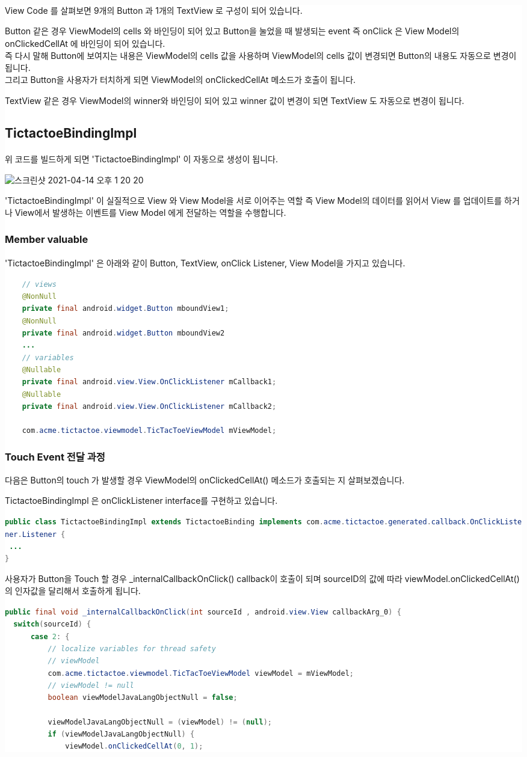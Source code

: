 View Code 를 살펴보면 9개의 Button 과 1개의 TextView 로 구성이 되어 있습니다.  
  
Button 같은 경우 ViewModel의 cells 와 바인딩이 되어 있고 Button을 눌었을 때 발생되는 event 즉 onClick 은 View Model의 onClickedCellAt 에 바인딩이 되어 있습니다.  
즉 다시 말해 Button에 보여지는 내용은 ViewModel의 cells 값을 사용하며 ViewModel의 cells 값이 변경되면 Button의 내용도 자동으로 변경이 됩니다.  
그리고 Button을 사용자가 터치하게 되면 ViewModel의 onClickedCellAt 메소드가 호출이 됩니다.

TextView 같은 경우 ViewModel의 winner와 바인딩이 되어 있고 winner 값이 변경이 되면 TextView 도 자동으로 변경이 됩니다.  

## TictactoeBindingImpl

위 코드를 빌드하게 되면 'TictactoeBindingImpl' 이 자동으로 생성이 됩니다.

![스크린샷 2021-04-14 오후 1 20 20](https://user-images.githubusercontent.com/35194820/114654023-3ea02c00-9d24-11eb-8e3a-0c0497c469af.png)

'TictactoeBindingImpl' 이 실질적으로 View 와 View Model을 서로 이어주는 역할 즉 View Model의 데이터를 읽어서 View 를 업데이트를 하거나 View에서 발생하는 이벤트를 View Model 에게 전달하는 역할을 수행합니다.

### Member valuable

'TictactoeBindingImpl' 은 아래와 같이 Button, TextView, onClick Listener, View Model을 가지고 있습니다.

~~~java
    // views
    @NonNull
    private final android.widget.Button mboundView1;
    @NonNull
    private final android.widget.Button mboundView2
    ...
    // variables
    @Nullable
    private final android.view.View.OnClickListener mCallback1;
    @Nullable
    private final android.view.View.OnClickListener mCallback2;

    com.acme.tictactoe.viewmodel.TicTacToeViewModel mViewModel;
~~~

### Touch Event 전달 과정

다음은 Button의 touch 가 발생할 경우 ViewModel의 onClickedCellAt() 메소드가 호출되는 지 살펴보겠습니다.
  
TictactoeBindingImpl 은 onClickListener interface를 구현하고 있습니다.

~~~java
public class TictactoeBindingImpl extends TictactoeBinding implements com.acme.tictactoe.generated.callback.OnClickListener.Listener {
 ...
}
~~~

사용자가 Button을 Touch 할 경우 _internalCallbackOnClick() callback이 호출이 되며 sourceID의 값에 따라 viewModel.onClickedCellAt() 의 인자값을 달리해서 호출하게 됩니다.
  
~~~java
public final void _internalCallbackOnClick(int sourceId , android.view.View callbackArg_0) {
  switch(sourceId) {
      case 2: {
          // localize variables for thread safety
          // viewModel
          com.acme.tictactoe.viewmodel.TicTacToeViewModel viewModel = mViewModel;
          // viewModel != null
          boolean viewModelJavaLangObjectNull = false;

          viewModelJavaLangObjectNull = (viewModel) != (null);
          if (viewModelJavaLangObjectNull) {
              viewModel.onClickedCellAt(0, 1);
~~~